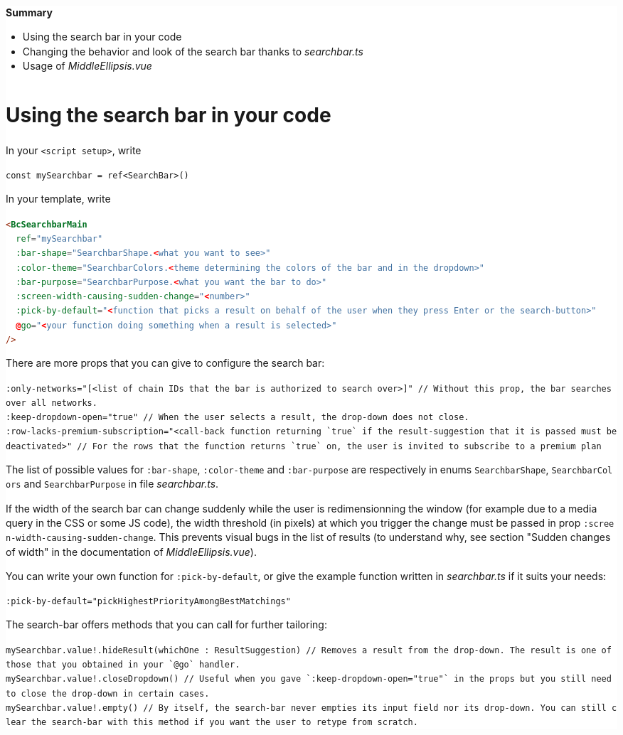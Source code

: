 **Summary**

- Using the search bar in your code
- Changing the behavior and look of the search bar thanks to _searchbar.ts_
- Usage of _MiddleEllipsis.vue_

# Using the search bar in your code

In your `<script setup>`, write
```TS
const mySearchbar = ref<SearchBar>()
```

In your template, write
```HTML
<BcSearchbarMain
  ref="mySearchbar"
  :bar-shape="SearchbarShape.<what you want to see>"
  :color-theme="SearchbarColors.<theme determining the colors of the bar and in the dropdown>"
  :bar-purpose="SearchbarPurpose.<what you want the bar to do>"
  :screen-width-causing-sudden-change="<number>"
  :pick-by-default="<function that picks a result on behalf of the user when they press Enter or the search-button>"
  @go="<your function doing something when a result is selected>"
/>
```

There are more props that you can give to configure the search bar:
```TS
:only-networks="[<list of chain IDs that the bar is authorized to search over>]" // Without this prop, the bar searches over all networks.
:keep-dropdown-open="true" // When the user selects a result, the drop-down does not close.
:row-lacks-premium-subscription="<call-back function returning `true` if the result-suggestion that it is passed must be deactivated>" // For the rows that the function returns `true` on, the user is invited to subscribe to a premium plan
```

The list of possible values for `:bar-shape`, `:color-theme` and `:bar-purpose` are respectively in enums `SearchbarShape`, `SearchbarColors` and `SearchbarPurpose` in file _searchbar.ts_.

If the width of the search bar can change suddenly while the user is redimensionning the window (for example due to a media query in the CSS or some JS code), the width threshold (in pixels) at which you trigger the change must be passed in prop `:screen-width-causing-sudden-change`. This prevents visual bugs in the list of results (to understand why, see section "Sudden changes of width" in the documentation of _MiddleEllipsis.vue_).

You can write your own function for `:pick-by-default`, or give the example function written in _searchbar.ts_ if it suits your needs:
```TS
:pick-by-default="pickHighestPriorityAmongBestMatchings"
```

The search-bar offers methods that you can call for further tailoring:
```TS
mySearchbar.value!.hideResult(whichOne : ResultSuggestion) // Removes a result from the drop-down. The result is one of those that you obtained in your `@go` handler.
mySearchbar.value!.closeDropdown() // Useful when you gave `:keep-dropdown-open="true"` in the props but you still need to close the drop-down in certain cases.
mySearchbar.value!.empty() // By itself, the search-bar never empties its input field nor its drop-down. You can still clear the search-bar with this method if you want the user to retype from scratch.
```
